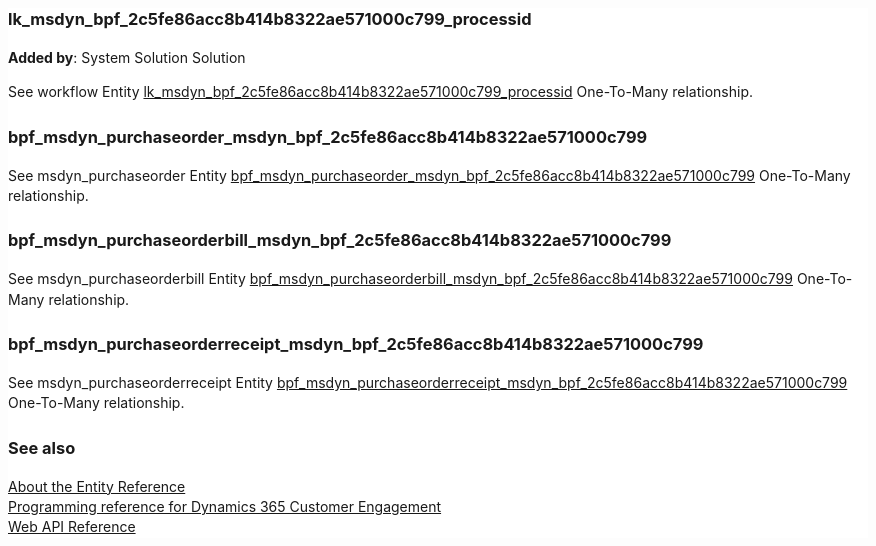 ### <a name="BKMK_lk_msdyn_bpf_2c5fe86acc8b414b8322ae571000c799_processid"></a> lk_msdyn_bpf_2c5fe86acc8b414b8322ae571000c799_processid

**Added by**: System Solution Solution

See workflow Entity [lk_msdyn_bpf_2c5fe86acc8b414b8322ae571000c799_processid](workflow.md#BKMK_lk_msdyn_bpf_2c5fe86acc8b414b8322ae571000c799_processid) One-To-Many relationship.

### <a name="BKMK_bpf_msdyn_purchaseorder_msdyn_bpf_2c5fe86acc8b414b8322ae571000c799"></a> bpf_msdyn_purchaseorder_msdyn_bpf_2c5fe86acc8b414b8322ae571000c799

See msdyn_purchaseorder Entity [bpf_msdyn_purchaseorder_msdyn_bpf_2c5fe86acc8b414b8322ae571000c799](msdyn_purchaseorder.md#BKMK_bpf_msdyn_purchaseorder_msdyn_bpf_2c5fe86acc8b414b8322ae571000c799) One-To-Many relationship.

### <a name="BKMK_bpf_msdyn_purchaseorderbill_msdyn_bpf_2c5fe86acc8b414b8322ae571000c799"></a> bpf_msdyn_purchaseorderbill_msdyn_bpf_2c5fe86acc8b414b8322ae571000c799

See msdyn_purchaseorderbill Entity [bpf_msdyn_purchaseorderbill_msdyn_bpf_2c5fe86acc8b414b8322ae571000c799](msdyn_purchaseorderbill.md#BKMK_bpf_msdyn_purchaseorderbill_msdyn_bpf_2c5fe86acc8b414b8322ae571000c799) One-To-Many relationship.

### <a name="BKMK_bpf_msdyn_purchaseorderreceipt_msdyn_bpf_2c5fe86acc8b414b8322ae571000c799"></a> bpf_msdyn_purchaseorderreceipt_msdyn_bpf_2c5fe86acc8b414b8322ae571000c799

See msdyn_purchaseorderreceipt Entity [bpf_msdyn_purchaseorderreceipt_msdyn_bpf_2c5fe86acc8b414b8322ae571000c799](msdyn_purchaseorderreceipt.md#BKMK_bpf_msdyn_purchaseorderreceipt_msdyn_bpf_2c5fe86acc8b414b8322ae571000c799) One-To-Many relationship.

### See also

[About the Entity Reference](../about-entity-reference.md)<br />
[Programming reference for Dynamics 365 Customer Engagement](../programming-reference.md)<br />
[Web API Reference](/dynamics365/customer-engagement/web-api/about)<br />
<xref href="Microsoft.Dynamics.CRM.msdyn_bpf_2c5fe86acc8b414b8322ae571000c799?text=msdyn_bpf_2c5fe86acc8b414b8322ae571000c799 EntityType" />